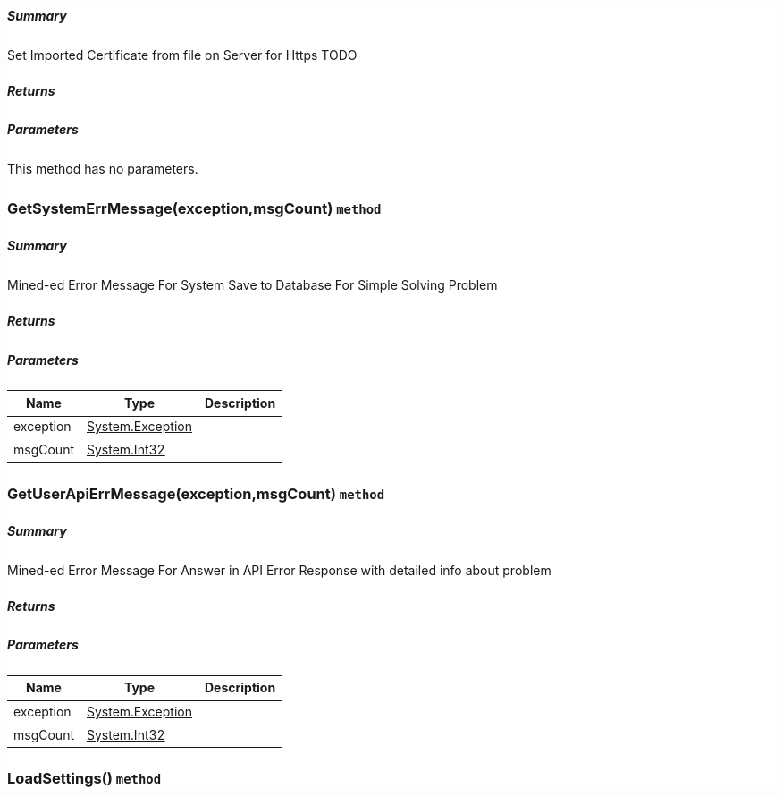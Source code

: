##### Summary

Set Imported Certificate from file on Server for Https 
TODO

##### Returns



##### Parameters

This method has no parameters.

<a name='M-EASYDATACenter-ServerCoreMethods-ServerCoreFunctions-GetSystemErrMessage-System-Exception,System-Int32-'></a>
### GetSystemErrMessage(exception,msgCount) `method`

##### Summary

Mined-ed Error Message For System Save to Database For Simple Solving Problem

##### Returns



##### Parameters

| Name | Type | Description |
| ---- | ---- | ----------- |
| exception | [System.Exception](http://msdn.microsoft.com/query/dev14.query?appId=Dev14IDEF1&l=EN-US&k=k:System.Exception 'System.Exception') |  |
| msgCount | [System.Int32](http://msdn.microsoft.com/query/dev14.query?appId=Dev14IDEF1&l=EN-US&k=k:System.Int32 'System.Int32') |  |

<a name='M-EASYDATACenter-ServerCoreMethods-ServerCoreFunctions-GetUserApiErrMessage-System-Exception,System-Int32-'></a>
### GetUserApiErrMessage(exception,msgCount) `method`

##### Summary

Mined-ed Error Message For Answer in API Error Response with detailed info about problem

##### Returns



##### Parameters

| Name | Type | Description |
| ---- | ---- | ----------- |
| exception | [System.Exception](http://msdn.microsoft.com/query/dev14.query?appId=Dev14IDEF1&l=EN-US&k=k:System.Exception 'System.Exception') |  |
| msgCount | [System.Int32](http://msdn.microsoft.com/query/dev14.query?appId=Dev14IDEF1&l=EN-US&k=k:System.Int32 'System.Int32') |  |

<a name='M-EASYDATACenter-ServerCoreMethods-ServerCoreFunctions-LoadSettings'></a>
### LoadSettings() `method`
